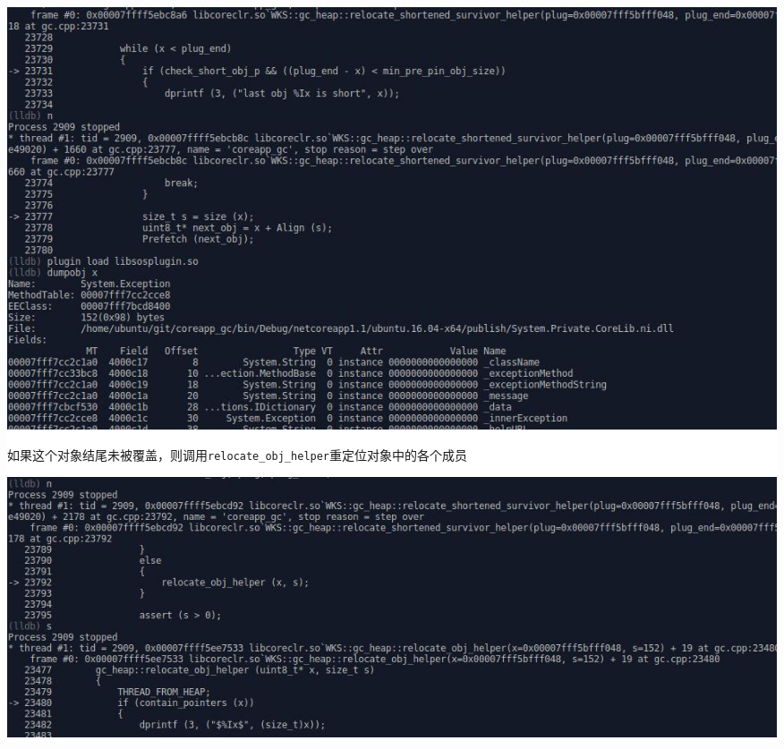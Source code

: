 ![](881857-20170327152130233-957936957.jpg)

如果这个对象结尾未被覆盖，则调用`relocate_obj_helper`重定位对象中的各个成员

![](881857-20170327152138498-1158822354.jpg)